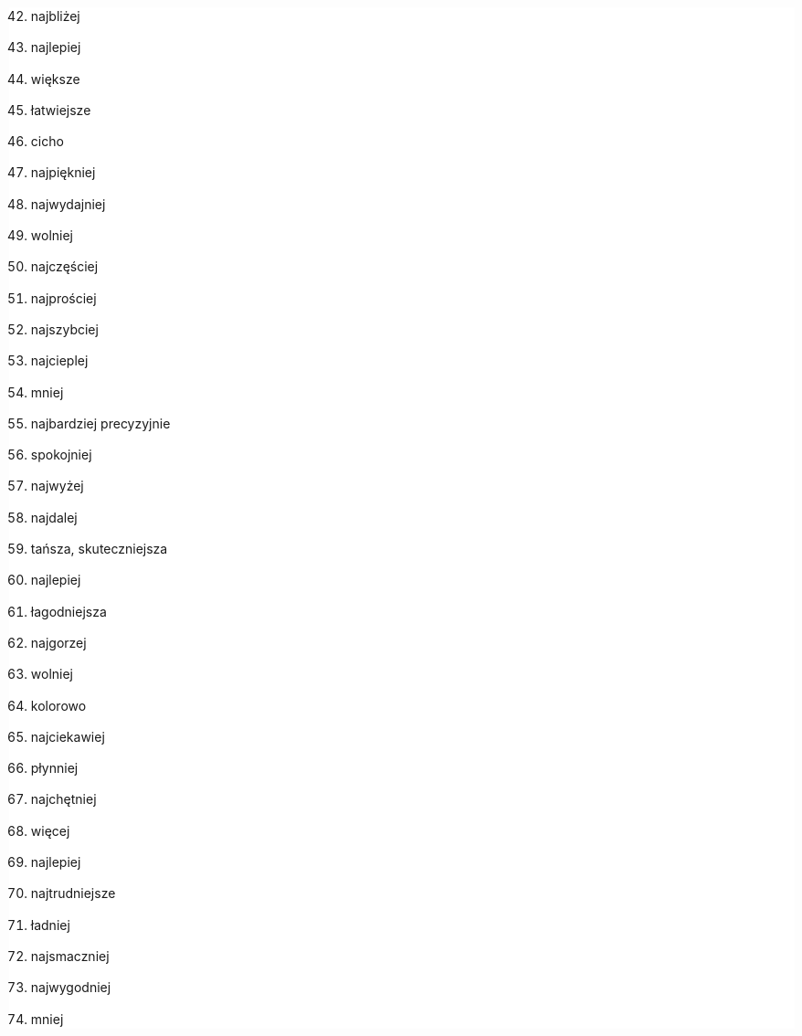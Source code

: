 42. najbliżej
    
43. najlepiej
    
44. większe
    
45. łatwiejsze
    
46. cicho
    
47. najpiękniej
    
48. najwydajniej
    
49. wolniej
    
50. najczęściej
    
51. najprościej
    
52. najszybciej
    
53. najcieplej
    
54. mniej
    
55. najbardziej precyzyjnie
    
56. spokojniej
    
57. najwyżej
    
58. najdalej
    
59. tańsza, skuteczniejsza
    
60. najlepiej
    
61. łagodniejsza
    
62. najgorzej
    
63. wolniej
    
64. kolorowo
    
65. najciekawiej
    
66. płynniej
    
67. najchętniej
    
68. więcej
    
69. najlepiej
    
70. najtrudniejsze
    
71. ładniej
    
72. najsmaczniej
    
73. najwygodniej
    
74. mniej
    